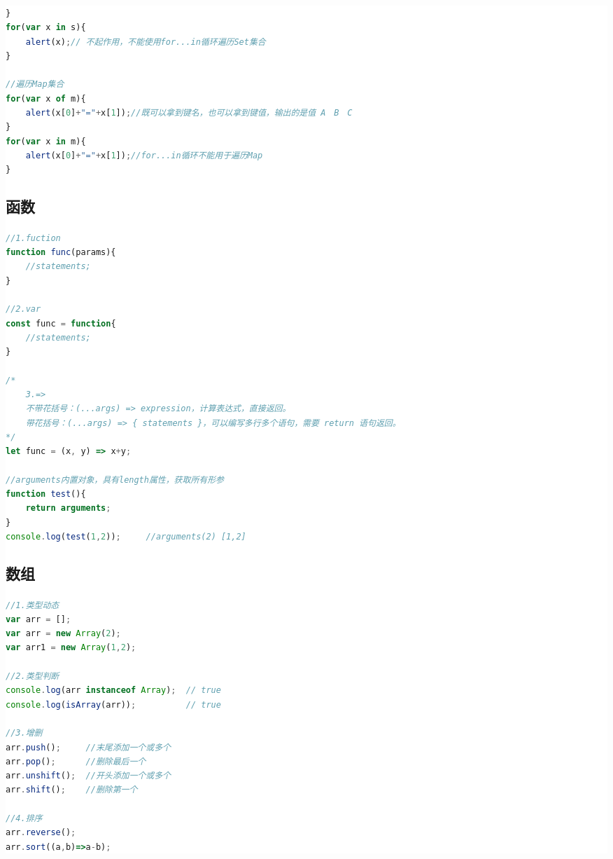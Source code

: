 ```javascript
}
for(var x in s){
	alert(x);// 不起作用，不能使用for...in循环遍历Set集合
}

//遍历Map集合
for(var x of m){
	alert(x[0]+"="+x[1]);//既可以拿到键名，也可以拿到键值，输出的是值 A　B　C
}
for(var x in m){
	alert(x[0]+"="+x[1]);//for...in循环不能用于遍历Map
}
```

## 函数

```javascript
//1.fuction
function func(params){
    //statements;
}

//2.var
const func = function{
    //statements;
}

/*
    3.=>
    不带花括号：(...args) => expression，计算表达式，直接返回。
    带花括号：(...args) => { statements }，可以编写多行多个语句，需要 return 语句返回。
*/
let func = (x, y) => x+y;

//arguments内置对象，具有length属性，获取所有形参
function test(){
    return arguments;
}
console.log(test(1,2));		//arguments(2) [1,2]
```

## 数组

```javascript
//1.类型动态
var arr = [];
var arr = new Array(2);
var arr1 = new Array(1,2);

//2.类型判断
console.log(arr instanceof Array);	// true
console.log(isArray(arr));			// true

//3.增删
arr.push();		//末尾添加一个或多个
arr.pop();		//删除最后一个
arr.unshift();	//开头添加一个或多个
arr.shift();	//删除第一个

//4.排序
arr.reverse();
arr.sort((a,b)=>a-b);

```